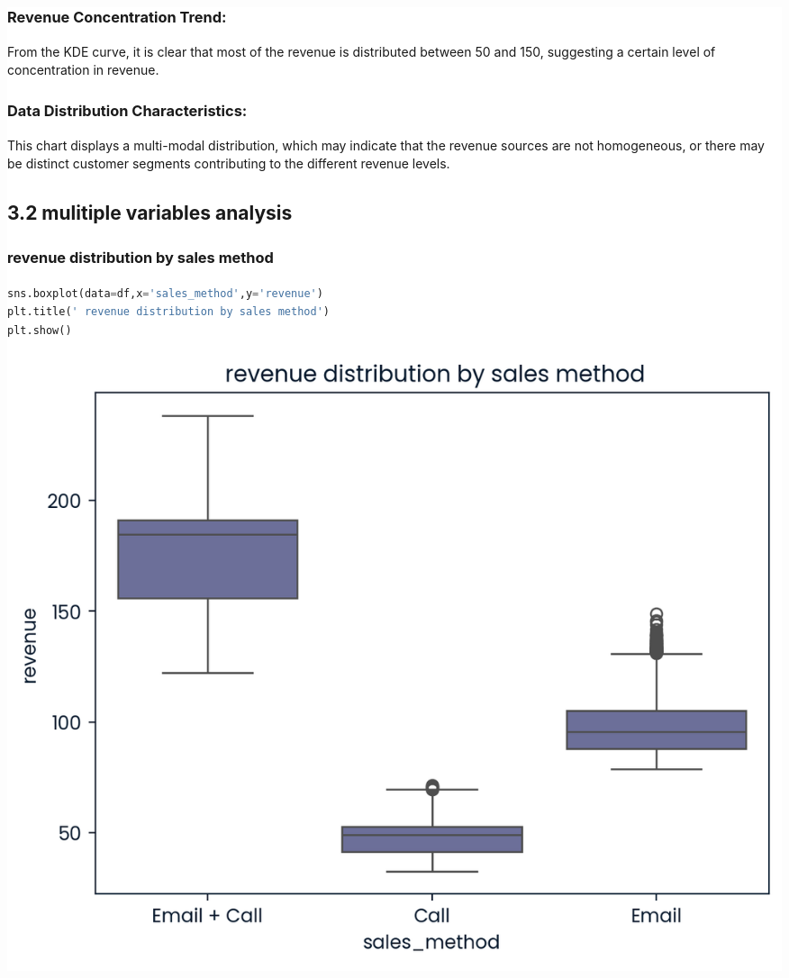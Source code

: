 ### Revenue Concentration Trend:

From the KDE curve, it is clear that most of the revenue is distributed between 50 and 150, suggesting a certain level of concentration in revenue.

### Data Distribution Characteristics:

This chart displays a multi-modal distribution, which may indicate that the revenue sources are not homogeneous, or there may be distinct customer segments contributing to the different revenue levels.

## 3.2 mulitiple variables analysis

### revenue distribution by sales method

```python
sns.boxplot(data=df,x='sales_method',y='revenue')
plt.title(' revenue distribution by sales method')
plt.show()
```

![png](output_50_0.png)
